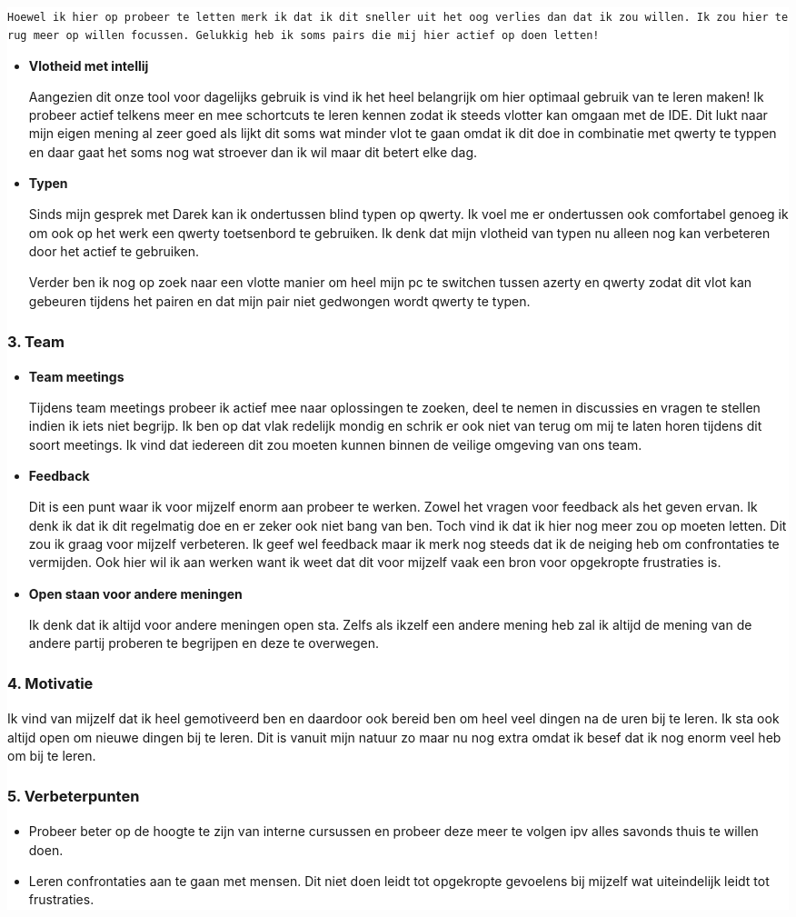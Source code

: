     Hoewel ik hier op probeer te letten merk ik dat ik dit sneller uit het oog verlies dan dat ik zou willen. Ik zou hier terug meer op willen focussen. Gelukkig heb ik soms pairs die mij hier actief op doen letten!

* **Vlotheid met intellij**

    Aangezien dit onze tool voor dagelijks gebruik is vind ik het heel belangrijk om hier optimaal gebruik van te leren maken! Ik probeer actief telkens meer en mee schortcuts te leren kennen zodat ik steeds vlotter kan omgaan met de IDE. Dit lukt naar mijn eigen mening al zeer goed als lijkt dit soms wat minder vlot te gaan omdat ik dit doe in combinatie met qwerty te typpen en daar gaat het soms nog wat stroever dan ik wil maar dit betert elke dag.

* **Typen**

    Sinds mijn gesprek met Darek kan ik ondertussen blind typen op qwerty. Ik voel me er ondertussen ook comfortabel genoeg ik om ook op het werk een qwerty toetsenbord te gebruiken. Ik denk dat mijn vlotheid van typen nu alleen nog kan verbeteren door het actief te gebruiken. 

    Verder ben ik nog op zoek naar een vlotte manier om heel mijn pc te switchen tussen azerty en qwerty zodat dit vlot kan gebeuren tijdens het pairen en dat mijn pair niet gedwongen wordt qwerty te typen.

### 3. Team

* **Team meetings**

    Tijdens team meetings probeer ik actief mee naar oplossingen te zoeken, deel te nemen in discussies en vragen te stellen indien ik iets niet begrijp. Ik ben op dat vlak redelijk mondig en schrik er ook niet van terug om mij te laten horen tijdens dit soort meetings. Ik vind dat iedereen dit zou moeten kunnen binnen de veilige omgeving van ons team.


* **Feedback**

    Dit is een punt waar ik voor mijzelf enorm aan probeer te werken. Zowel het vragen voor feedback als het geven ervan. Ik denk ik dat ik dit regelmatig doe en er zeker ook niet bang van ben. Toch vind ik dat ik hier nog meer zou op moeten letten. Dit zou ik graag voor mijzelf verbeteren. Ik geef wel feedback maar ik merk nog steeds dat ik de neiging heb om confrontaties te vermijden. Ook hier wil ik aan werken want ik weet dat dit voor mijzelf vaak een bron voor opgekropte frustraties is.

* **Open staan voor andere meningen**

    Ik denk dat ik altijd voor andere meningen open sta. Zelfs als ikzelf een andere mening heb zal ik altijd de mening van de andere partij proberen te begrijpen en deze te overwegen.

### 4. Motivatie

Ik vind van mijzelf dat ik heel gemotiveerd ben en daardoor ook bereid ben om heel veel dingen na de uren bij te leren. Ik sta ook altijd open om nieuwe dingen bij te leren. Dit is vanuit mijn natuur zo maar nu nog extra omdat ik besef dat ik nog enorm veel heb om bij te leren.

### 5. Verbeterpunten

  * Probeer beter op de hoogte te zijn van interne cursussen en probeer deze meer te volgen ipv alles savonds thuis te willen doen.

  * Leren confrontaties aan te gaan met mensen. Dit niet doen leidt tot opgekropte gevoelens  bij mijzelf wat uiteindelijk leidt tot frustraties.
